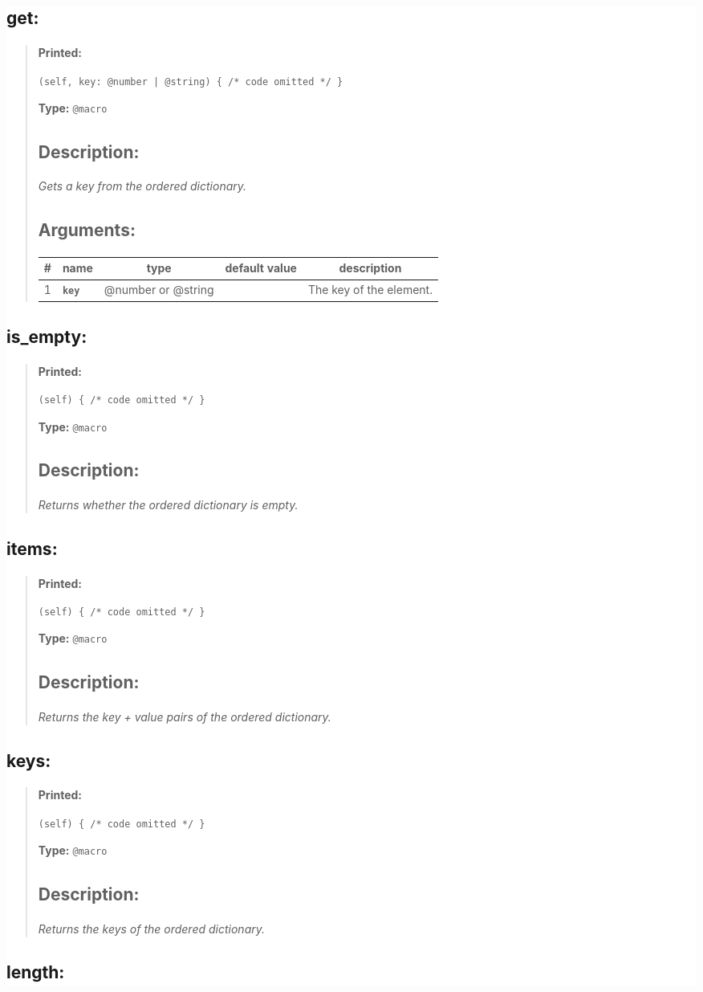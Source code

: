 ## **get**:

> **Printed:** 
>```spwn
>(self, key: @number | @string) { /* code omitted */ }
>``` 
>**Type:** `@macro` 
>## Description: 
> _Gets a key from the ordered dictionary._
>## Arguments:
>
>| # | name | type | default value | description |
>| - | ---- | ---- | ------------- | ----------- |
>| 1 | **`key`** | @number or @string | |The key of the element. |
>

## **is\_empty**:

> **Printed:** 
>```spwn
>(self) { /* code omitted */ }
>``` 
>**Type:** `@macro` 
>## Description: 
> _Returns whether the ordered dictionary is empty._
>

## **items**:

> **Printed:** 
>```spwn
>(self) { /* code omitted */ }
>``` 
>**Type:** `@macro` 
>## Description: 
> _Returns the key + value pairs of the ordered dictionary._
>

## **keys**:

> **Printed:** 
>```spwn
>(self) { /* code omitted */ }
>``` 
>**Type:** `@macro` 
>## Description: 
> _Returns the keys of the ordered dictionary._
>

## **length**:
